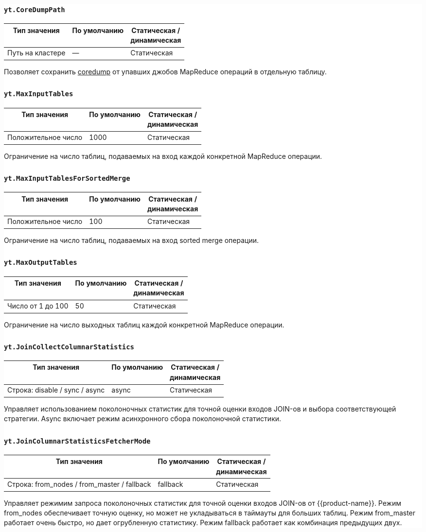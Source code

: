 ### `yt.CoreDumpPath`

| Тип значения | По умолчанию | Статическая /<br/>динамическая |
| --- | --- | --- |
| Путь на кластере | — | Статическая |

Позволяет сохранить [coredump](https://en.wikipedia.org/wiki/Core_dump) от упавших джобов MapReduce операций в отдельную таблицу.

### `yt.MaxInputTables`

| Тип значения | По умолчанию | Статическая /<br/>динамическая |
| --- | --- | --- |
| Положительное число | 1000 | Статическая |

Ограничение на число таблиц, подаваемых на вход каждой конкретной MapReduce операции.

### `yt.MaxInputTablesForSortedMerge`

| Тип значения | По умолчанию | Статическая /<br/>динамическая |
| --- | --- | --- |
| Положительное число | 100 | Статическая |

Ограничение на число таблиц, подаваемых на вход sorted merge операции.

### `yt.MaxOutputTables`

| Тип значения | По умолчанию | Статическая /<br/>динамическая |
| --- | --- | --- |
| Число от 1 до 100 | 50 | Статическая |

Ограничение на число выходных таблиц каждой конкретной MapReduce операции.

### `yt.JoinCollectColumnarStatistics`

| Тип значения | По умолчанию | Статическая /<br/>динамическая |
| --- | --- | --- |
| Строка: disable / sync / async | async | Статическая |

Управляет использованием поколоночных статистик для точной оценки входов JOIN-ов и выбора соответствующей стратегии. Async включает режим асинхронного сбора поколоночной статистики.

### `yt.JoinColumnarStatisticsFetcherMode`

| Тип значения | По умолчанию | Статическая /<br/>динамическая |
| --- | --- | --- |
| Строка: from_nodes / from_master / fallback | fallback | Статическая |

Управляет режимим запроса поколоночных статистик для точной оценки входов JOIN-ов от {{product-name}}. Режим from_nodes обеспечивает точную оценку, но может не укладываться в таймауты для больших таблиц. Режим from_master работает очень быстро, но дает огрубленную статистику. Режим fallback работает как комбинация предыдущих двух.
